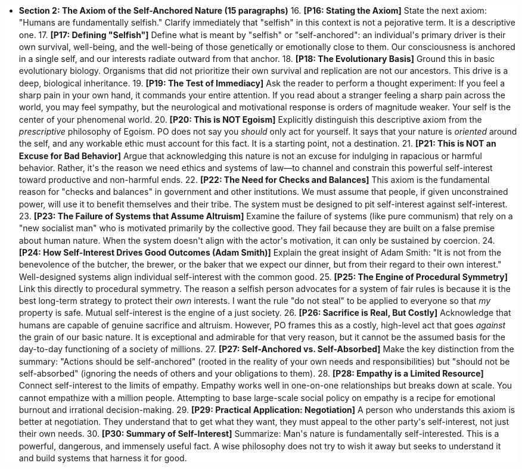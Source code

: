 *   **Section 2: The Axiom of the Self-Anchored Nature (15 paragraphs)**
    16. **[P16: Stating the Axiom]** State the next axiom: "Humans are fundamentally selfish." Clarify immediately that "selfish" in this context is not a pejorative term. It is a descriptive one.
    17. **[P17: Defining "Selfish"]** Define what is meant by "selfish" or "self-anchored": an individual's primary driver is their own survival, well-being, and the well-being of those genetically or emotionally close to them. Our consciousness is anchored in a single self, and our interests radiate outward from that anchor.
    18. **[P18: The Evolutionary Basis]** Ground this in basic evolutionary biology. Organisms that did not prioritize their own survival and replication are not our ancestors. This drive is a deep, biological inheritance.
    19. **[P19: The Test of Immediacy]** Ask the reader to perform a thought experiment: If you feel a sharp pain in your own hand, it commands your entire attention. If you read about a stranger feeling a sharp pain across the world, you may feel sympathy, but the neurological and motivational response is orders of magnitude weaker. Your self is the center of your phenomenal world.
    20. **[P20: This is NOT Egoism]** Explicitly distinguish this descriptive axiom from the *prescriptive* philosophy of Egoism. PO does not say you *should* only act for yourself. It says that your nature is *oriented* around the self, and any workable ethic must account for this fact. It is a starting point, not a destination.
    21. **[P21: This is NOT an Excuse for Bad Behavior]** Argue that acknowledging this nature is not an excuse for indulging in rapacious or harmful behavior. Rather, it's the reason we need ethics and systems of law—to channel and constrain this powerful self-interest toward productive and non-harmful ends.
    22. **[P22: The Need for Checks and Balances]** This axiom is the fundamental reason for "checks and balances" in government and other institutions. We must assume that people, if given unconstrained power, will use it to benefit themselves and their tribe. The system must be designed to pit self-interest against self-interest.
    23. **[P23: The Failure of Systems that Assume Altruism]** Examine the failure of systems (like pure communism) that rely on a "new socialist man" who is motivated primarily by the collective good. They fail because they are built on a false premise about human nature. When the system doesn't align with the actor's motivation, it can only be sustained by coercion.
    24. **[P24: How Self-Interest Drives Good Outcomes (Adam Smith)]** Explain the great insight of Adam Smith: "It is not from the benevolence of the butcher, the brewer, or the baker that we expect our dinner, but from their regard to their own interest." Well-designed systems align individual self-interest with the common good.
    25. **[P25: The Engine of Procedural Symmetry]** Link this directly to procedural symmetry. The reason a selfish person advocates for a system of fair rules is because it is the best long-term strategy to protect their *own* interests. I want the rule "do not steal" to be applied to everyone so that *my* property is safe. Mutual self-interest is the engine of a just society.
    26. **[P26: Sacrifice is Real, But Costly]** Acknowledge that humans are capable of genuine sacrifice and altruism. However, PO frames this as a costly, high-level act that goes *against* the grain of our basic nature. It is exceptional and admirable for that very reason, but it cannot be the assumed basis for the day-to-day functioning of a society of millions.
    27. **[P27: Self-Anchored vs. Self-Absorbed]** Make the key distinction from the summary: "Actions should be self-anchored" (rooted in the reality of your own needs and responsibilities) but "should not be self-absorbed" (ignoring the needs of others and your obligations to them).
    28. **[P28: Empathy is a Limited Resource]** Connect self-interest to the limits of empathy. Empathy works well in one-on-one relationships but breaks down at scale. You cannot empathize with a million people. Attempting to base large-scale social policy on empathy is a recipe for emotional burnout and irrational decision-making.
    29. **[P29: Practical Application: Negotiation]** A person who understands this axiom is better at negotiation. They understand that to get what they want, they must appeal to the other party's self-interest, not just their own needs.
    30. **[P30: Summary of Self-Interest]** Summarize: Man's nature is fundamentally self-interested. This is a powerful, dangerous, and immensely useful fact. A wise philosophy does not try to wish it away but seeks to understand it and build systems that harness it for good.
